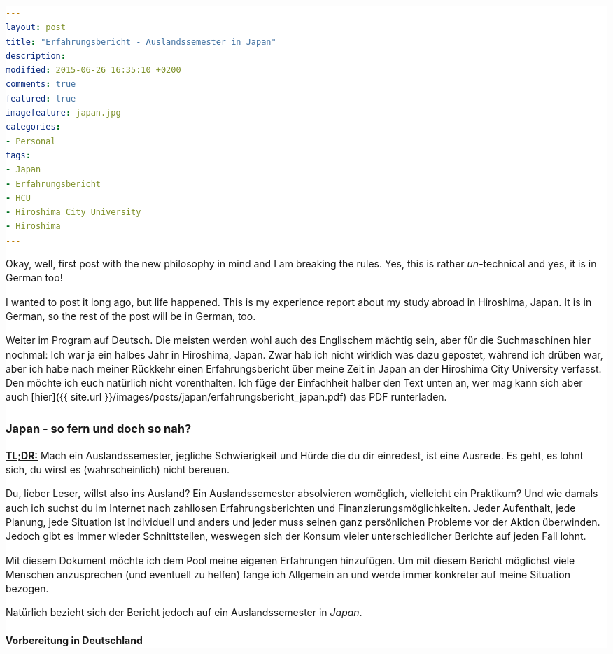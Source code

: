 ```yaml
---
layout: post
title: "Erfahrungsbericht - Auslandssemester in Japan"
description: 
modified: 2015-06-26 16:35:10 +0200
comments: true
featured: true
imagefeature: japan.jpg
categories:
- Personal
tags:
- Japan
- Erfahrungsbericht
- HCU
- Hiroshima City University
- Hiroshima
---
```


Okay, well, first post with the new philosophy in mind and I am breaking the rules. Yes, this is rather *un*-technical and yes, it is in German too!

I wanted to post it long ago, but life happened. This is my experience report about my study abroad in Hiroshima, Japan. It is in German, so the rest of the post will be in German, too.

Weiter im Program auf Deutsch. Die meisten werden wohl auch des Englischem mächtig sein, aber für die Suchmaschinen hier nochmal:
Ich war ja ein halbes Jahr in Hiroshima, Japan. Zwar hab ich nicht wirklich was dazu gepostet, während ich drüben war, aber ich habe nach meiner Rückkehr einen Erfahrungsbericht über meine Zeit in Japan an der Hiroshima City University verfasst. Den möchte ich euch natürlich nicht vorenthalten. Ich füge der Einfachheit halber den Text unten an, wer mag kann sich aber auch [hier]({{ site.url }}/images/posts/japan/erfahrungsbericht_japan.pdf) das PDF runterladen.

### Japan - so fern und doch so nah?

[**TL;DR:**](http://en.wiktionary.org/wiki/TLDR) Mach ein Auslandssemester, jegliche Schwierigkeit und Hürde die du dir einredest, ist eine Ausrede. Es geht, es lohnt sich, du wirst es (wahrscheinlich) nicht bereuen.

Du, lieber Leser, willst also ins Ausland? Ein Auslandssemester absolvieren womöglich, vielleicht ein Praktikum? Und wie damals auch ich suchst du im Internet nach zahllosen Erfahrungsberichten und Finanzierungsmöglichkeiten. Jeder Aufenthalt, jede Planung, jede Situation ist individuell und anders und jeder muss seinen ganz persönlichen Probleme vor der Aktion überwinden. Jedoch gibt es immer wieder Schnittstellen, weswegen sich der Konsum vieler
unterschiedlicher Berichte auf jeden Fall lohnt.

Mit diesem Dokument möchte ich dem Pool meine eigenen Erfahrungen hinzufügen. Um mit diesem Bericht möglichst viele Menschen anzusprechen (und eventuell zu helfen) fange ich Allgemein an und werde immer konkreter auf meine Situation bezogen.

Natürlich bezieht sich der Bericht jedoch auf ein Auslandssemester in *Japan*.

#### Vorbereitung in Deutschland
